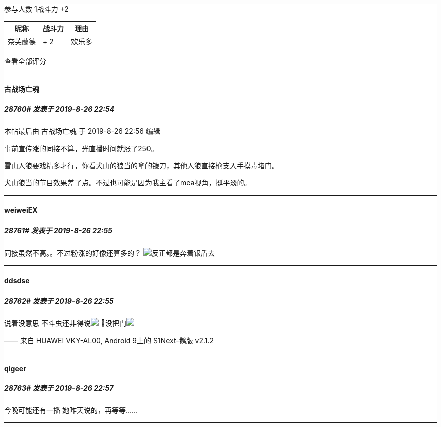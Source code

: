 
 参与人数 1战斗力 +2

|昵称|战斗力|理由|
|----|---|---|
| 奈芙蘭德| + 2|欢乐多|


查看全部评分


-----

####  古战场亡魂  
##### 28760#       发表于 2019-8-26 22:54


 本帖最后由 古战场亡魂 于 2019-8-26 22:56 编辑 

事前宣传涨的同接不算，光直播时间就涨了250。

雪山人狼要戏精多才行，你看犬山的狼当的拿的镰刀，其他人狼直接枪支入手摸毒堵门。

犬山狼当的节目效果差了点。不过也可能是因为我主看了mea视角，挺平淡的。


-----

####  weiweiEX  
##### 28761#       发表于 2019-8-26 22:55


同接虽然不高。。不过粉涨的好像还算多的？
<img src="https://static.saraba1st.com/image/smiley/face2017/068.png" referrerpolicy="no-referrer">反正都是奔着银盾去


-----

####  ddsdse  
##### 28762#       发表于 2019-8-26 22:55


说着没意思 不斗虫还非得说<img src="https://static.saraba1st.com/image/smiley/face2017/067.png" referrerpolicy="no-referrer">
👄没把门<img src="https://static.saraba1st.com/image/smiley/face2017/221.png" referrerpolicy="no-referrer">

—— 来自 HUAWEI VKY-AL00, Android 9上的 [S1Next-鹅版](https://github.com/ykrank/S1-Next/releases) v2.1.2


-----

####  qigeer  
##### 28763#       发表于 2019-8-26 22:57


今晚可能还有一播
她昨天说的，再等等……


-----
